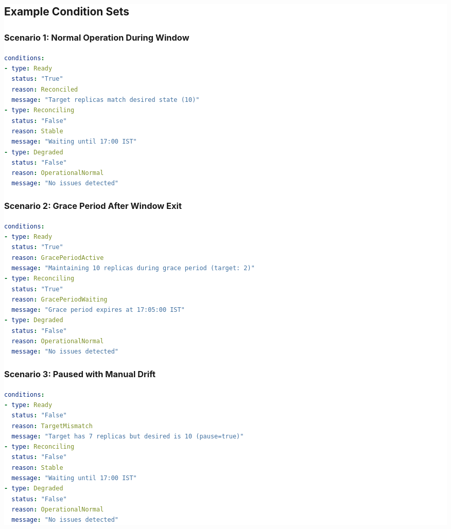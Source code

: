 ## Example Condition Sets

### Scenario 1: Normal Operation During Window
```yaml
conditions:
- type: Ready
  status: "True"
  reason: Reconciled
  message: "Target replicas match desired state (10)"
- type: Reconciling
  status: "False"
  reason: Stable
  message: "Waiting until 17:00 IST"
- type: Degraded
  status: "False"
  reason: OperationalNormal
  message: "No issues detected"
```

### Scenario 2: Grace Period After Window Exit
```yaml
conditions:
- type: Ready
  status: "True"
  reason: GracePeriodActive
  message: "Maintaining 10 replicas during grace period (target: 2)"
- type: Reconciling
  status: "True"
  reason: GracePeriodWaiting
  message: "Grace period expires at 17:05:00 IST"
- type: Degraded
  status: "False"
  reason: OperationalNormal
  message: "No issues detected"
```

### Scenario 3: Paused with Manual Drift
```yaml
conditions:
- type: Ready
  status: "False"
  reason: TargetMismatch
  message: "Target has 7 replicas but desired is 10 (pause=true)"
- type: Reconciling
  status: "False"
  reason: Stable
  message: "Waiting until 17:00 IST"
- type: Degraded
  status: "False"
  reason: OperationalNormal
  message: "No issues detected"
```
